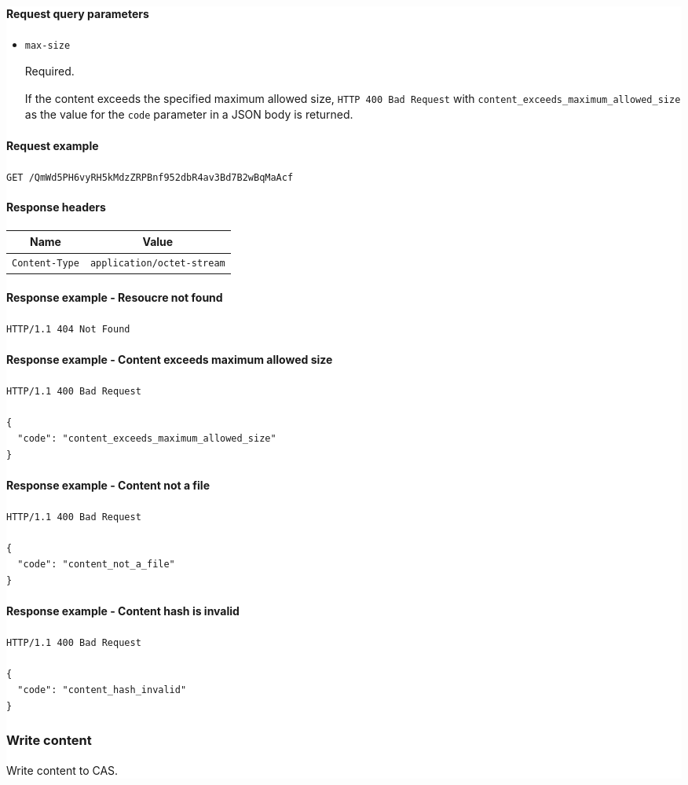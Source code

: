 #### Request query parameters
- `max-size`

  Required.

  If the content exceeds the specified maximum allowed size, `HTTP 400 Bad Request` with `content_exceeds_maximum_allowed_size` as the value for the `code` parameter in a JSON body is returned.


#### Request example
```
GET /QmWd5PH6vyRH5kMdzZRPBnf952dbR4av3Bd7B2wBqMaAcf
```
#### Response headers
| Name                  | Value                  |
| --------------------- | ---------------------- |
| ```Content-Type```    | ```application/octet-stream``` |

#### Response example - Resoucre not found

```http
HTTP/1.1 404 Not Found
```

#### Response example - Content exceeds maximum allowed size

```http
HTTP/1.1 400 Bad Request

{
  "code": "content_exceeds_maximum_allowed_size"
}
```

#### Response example - Content not a file

```http
HTTP/1.1 400 Bad Request

{
  "code": "content_not_a_file"
}
```

#### Response example - Content hash is invalid

```http
HTTP/1.1 400 Bad Request

{
  "code": "content_hash_invalid"
}
```

### Write content
Write content to CAS.

